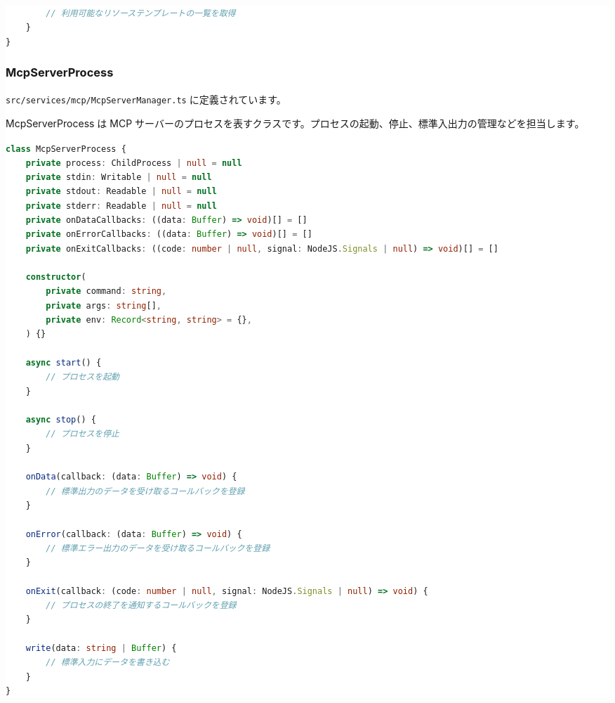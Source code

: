```typescript
        // 利用可能なリソーステンプレートの一覧を取得
    }
}
```

### McpServerProcess

`src/services/mcp/McpServerManager.ts` に定義されています。

McpServerProcess は MCP サーバーのプロセスを表すクラスです。プロセスの起動、停止、標準入出力の管理などを担当します。

```typescript
class McpServerProcess {
    private process: ChildProcess | null = null
    private stdin: Writable | null = null
    private stdout: Readable | null = null
    private stderr: Readable | null = null
    private onDataCallbacks: ((data: Buffer) => void)[] = []
    private onErrorCallbacks: ((data: Buffer) => void)[] = []
    private onExitCallbacks: ((code: number | null, signal: NodeJS.Signals | null) => void)[] = []

    constructor(
        private command: string,
        private args: string[],
        private env: Record<string, string> = {},
    ) {}

    async start() {
        // プロセスを起動
    }

    async stop() {
        // プロセスを停止
    }

    onData(callback: (data: Buffer) => void) {
        // 標準出力のデータを受け取るコールバックを登録
    }

    onError(callback: (data: Buffer) => void) {
        // 標準エラー出力のデータを受け取るコールバックを登録
    }

    onExit(callback: (code: number | null, signal: NodeJS.Signals | null) => void) {
        // プロセスの終了を通知するコールバックを登録
    }

    write(data: string | Buffer) {
        // 標準入力にデータを書き込む
    }
}
```
